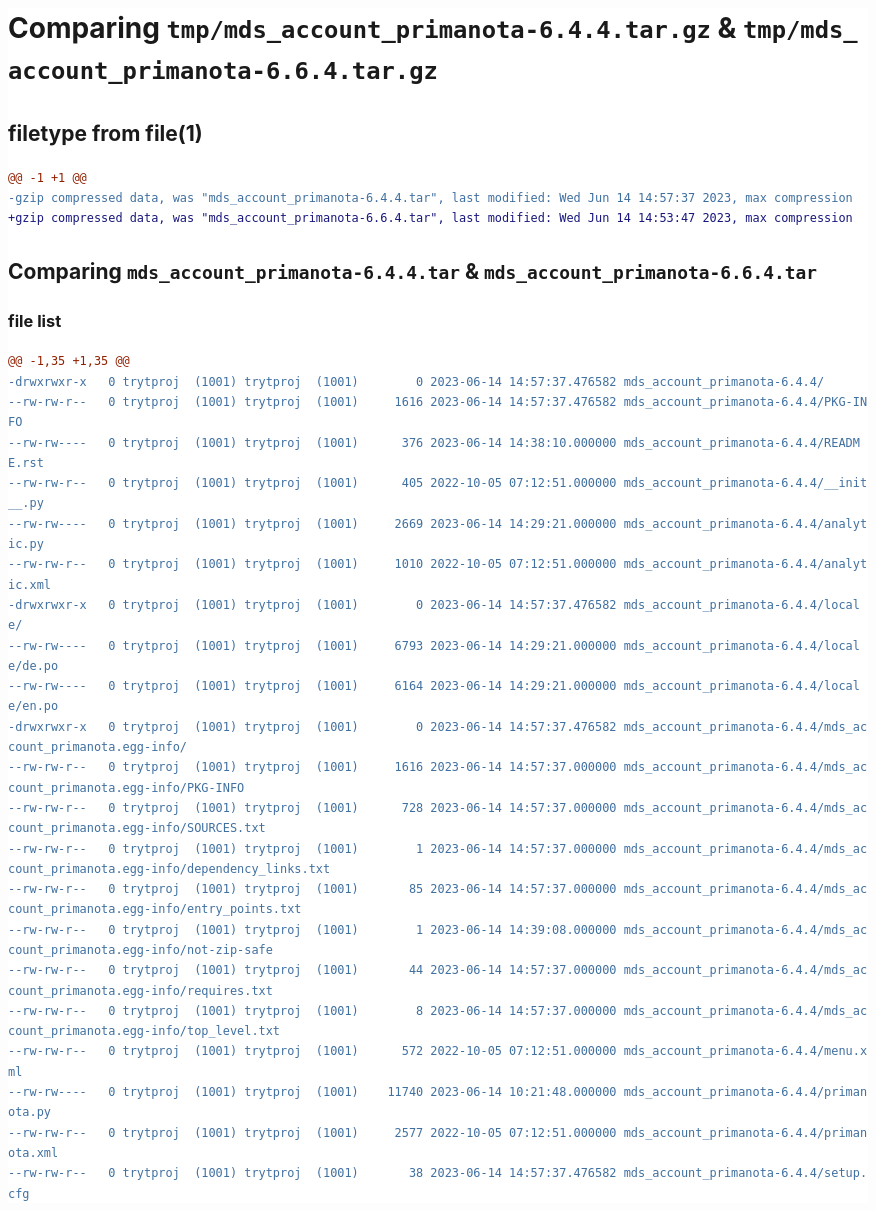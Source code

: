 # Comparing `tmp/mds_account_primanota-6.4.4.tar.gz` & `tmp/mds_account_primanota-6.6.4.tar.gz`

## filetype from file(1)

```diff
@@ -1 +1 @@
-gzip compressed data, was "mds_account_primanota-6.4.4.tar", last modified: Wed Jun 14 14:57:37 2023, max compression
+gzip compressed data, was "mds_account_primanota-6.6.4.tar", last modified: Wed Jun 14 14:53:47 2023, max compression
```

## Comparing `mds_account_primanota-6.4.4.tar` & `mds_account_primanota-6.6.4.tar`

### file list

```diff
@@ -1,35 +1,35 @@
-drwxrwxr-x   0 trytproj  (1001) trytproj  (1001)        0 2023-06-14 14:57:37.476582 mds_account_primanota-6.4.4/
--rw-rw-r--   0 trytproj  (1001) trytproj  (1001)     1616 2023-06-14 14:57:37.476582 mds_account_primanota-6.4.4/PKG-INFO
--rw-rw----   0 trytproj  (1001) trytproj  (1001)      376 2023-06-14 14:38:10.000000 mds_account_primanota-6.4.4/README.rst
--rw-rw-r--   0 trytproj  (1001) trytproj  (1001)      405 2022-10-05 07:12:51.000000 mds_account_primanota-6.4.4/__init__.py
--rw-rw----   0 trytproj  (1001) trytproj  (1001)     2669 2023-06-14 14:29:21.000000 mds_account_primanota-6.4.4/analytic.py
--rw-rw-r--   0 trytproj  (1001) trytproj  (1001)     1010 2022-10-05 07:12:51.000000 mds_account_primanota-6.4.4/analytic.xml
-drwxrwxr-x   0 trytproj  (1001) trytproj  (1001)        0 2023-06-14 14:57:37.476582 mds_account_primanota-6.4.4/locale/
--rw-rw----   0 trytproj  (1001) trytproj  (1001)     6793 2023-06-14 14:29:21.000000 mds_account_primanota-6.4.4/locale/de.po
--rw-rw----   0 trytproj  (1001) trytproj  (1001)     6164 2023-06-14 14:29:21.000000 mds_account_primanota-6.4.4/locale/en.po
-drwxrwxr-x   0 trytproj  (1001) trytproj  (1001)        0 2023-06-14 14:57:37.476582 mds_account_primanota-6.4.4/mds_account_primanota.egg-info/
--rw-rw-r--   0 trytproj  (1001) trytproj  (1001)     1616 2023-06-14 14:57:37.000000 mds_account_primanota-6.4.4/mds_account_primanota.egg-info/PKG-INFO
--rw-rw-r--   0 trytproj  (1001) trytproj  (1001)      728 2023-06-14 14:57:37.000000 mds_account_primanota-6.4.4/mds_account_primanota.egg-info/SOURCES.txt
--rw-rw-r--   0 trytproj  (1001) trytproj  (1001)        1 2023-06-14 14:57:37.000000 mds_account_primanota-6.4.4/mds_account_primanota.egg-info/dependency_links.txt
--rw-rw-r--   0 trytproj  (1001) trytproj  (1001)       85 2023-06-14 14:57:37.000000 mds_account_primanota-6.4.4/mds_account_primanota.egg-info/entry_points.txt
--rw-rw-r--   0 trytproj  (1001) trytproj  (1001)        1 2023-06-14 14:39:08.000000 mds_account_primanota-6.4.4/mds_account_primanota.egg-info/not-zip-safe
--rw-rw-r--   0 trytproj  (1001) trytproj  (1001)       44 2023-06-14 14:57:37.000000 mds_account_primanota-6.4.4/mds_account_primanota.egg-info/requires.txt
--rw-rw-r--   0 trytproj  (1001) trytproj  (1001)        8 2023-06-14 14:57:37.000000 mds_account_primanota-6.4.4/mds_account_primanota.egg-info/top_level.txt
--rw-rw-r--   0 trytproj  (1001) trytproj  (1001)      572 2022-10-05 07:12:51.000000 mds_account_primanota-6.4.4/menu.xml
--rw-rw----   0 trytproj  (1001) trytproj  (1001)    11740 2023-06-14 10:21:48.000000 mds_account_primanota-6.4.4/primanota.py
--rw-rw-r--   0 trytproj  (1001) trytproj  (1001)     2577 2022-10-05 07:12:51.000000 mds_account_primanota-6.4.4/primanota.xml
--rw-rw-r--   0 trytproj  (1001) trytproj  (1001)       38 2023-06-14 14:57:37.476582 mds_account_primanota-6.4.4/setup.cfg
```